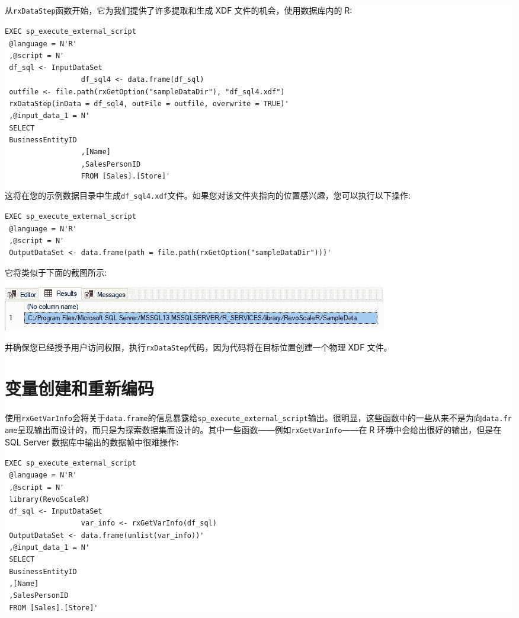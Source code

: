 从`rxDataStep`函数开始，它为我们提供了许多提取和生成 XDF 文件的机会，使用数据库内的 R:

```
EXEC sp_execute_external_script
 @language = N'R'
 ,@script = N'
 df_sql <- InputDataSet 
                  df_sql4 <- data.frame(df_sql)
 outfile <- file.path(rxGetOption("sampleDataDir"), "df_sql4.xdf") 
 rxDataStep(inData = df_sql4, outFile = outfile, overwrite = TRUE)'
 ,@input_data_1 = N'
 SELECT 
 BusinessEntityID
                  ,[Name]
                  ,SalesPersonID
                  FROM [Sales].[Store]'

```

这将在您的示例数据目录中生成`df_sql4.xdf`文件。如果您对该文件夹指向的位置感兴趣，您可以执行以下操作:

```
EXEC sp_execute_external_script
 @language = N'R'
 ,@script = N'
 OutputDataSet <- data.frame(path = file.path(rxGetOption("sampleDataDir")))'

```

它将类似于下面的截图所示:

![](img/00075.gif)

并确保您已经授予用户访问权限，执行`rxDataStep`代码，因为代码将在目标位置创建一个物理 XDF 文件。

<title>Variable creation and recoding</title> 

# 变量创建和重新编码

使用`rxGetVarInfo`会将关于`data.frame`的信息暴露给`sp_execute_external_script`输出。很明显，这些函数中的一些从来不是为向`data.frame`呈现输出而设计的，而只是为探索数据集而设计的。其中一些函数——例如`rxGetVarInfo`——在 R 环境中会给出很好的输出，但是在 SQL Server 数据库中输出的数据帧中很难操作:

```
EXEC sp_execute_external_script
 @language = N'R'
 ,@script = N'
 library(RevoScaleR)
 df_sql <- InputDataSet 
                  var_info <- rxGetVarInfo(df_sql)
 OutputDataSet <- data.frame(unlist(var_info))'
 ,@input_data_1 = N'
 SELECT 
 BusinessEntityID
 ,[Name]
 ,SalesPersonID
 FROM [Sales].[Store]'

```
